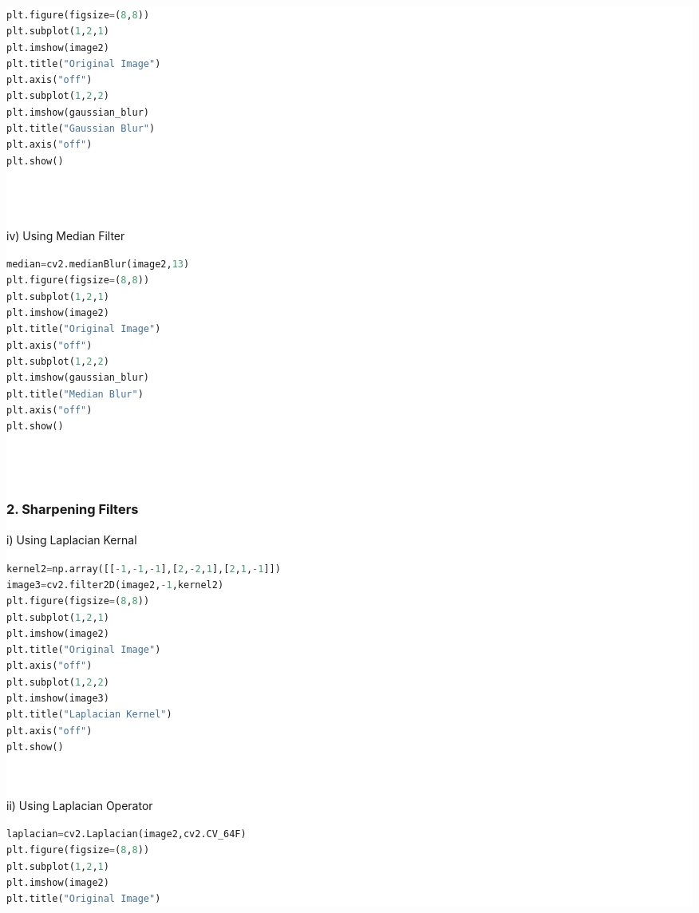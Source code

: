 ```Python
plt.figure(figsize=(8,8))
plt.subplot(1,2,1)
plt.imshow(image2)
plt.title("Original Image")
plt.axis("off")
plt.subplot(1,2,2)
plt.imshow(gaussian_blur)
plt.title("Gaussian Blur")
plt.axis("off")
plt.show()





```

iv) Using Median Filter
```Python
median=cv2.medianBlur(image2,13)
plt.figure(figsize=(8,8))
plt.subplot(1,2,1)
plt.imshow(image2)
plt.title("Original Image")
plt.axis("off")
plt.subplot(1,2,2)
plt.imshow(gaussian_blur)
plt.title("Median Blur")
plt.axis("off")
plt.show()





```

### 2. Sharpening Filters
i) Using Laplacian Kernal
```Python
kernel2=np.array([[-1,-1,-1],[2,-2,1],[2,1,-1]])
image3=cv2.filter2D(image2,-1,kernel2)
plt.figure(figsize=(8,8))
plt.subplot(1,2,1)
plt.imshow(image2)
plt.title("Original Image")
plt.axis("off")
plt.subplot(1,2,2)
plt.imshow(image3)
plt.title("Laplacian Kernel")
plt.axis("off")
plt.show()




```
ii) Using Laplacian Operator
```Python
laplacian=cv2.Laplacian(image2,cv2.CV_64F)
plt.figure(figsize=(8,8))
plt.subplot(1,2,1)
plt.imshow(image2)
plt.title("Original Image")
```